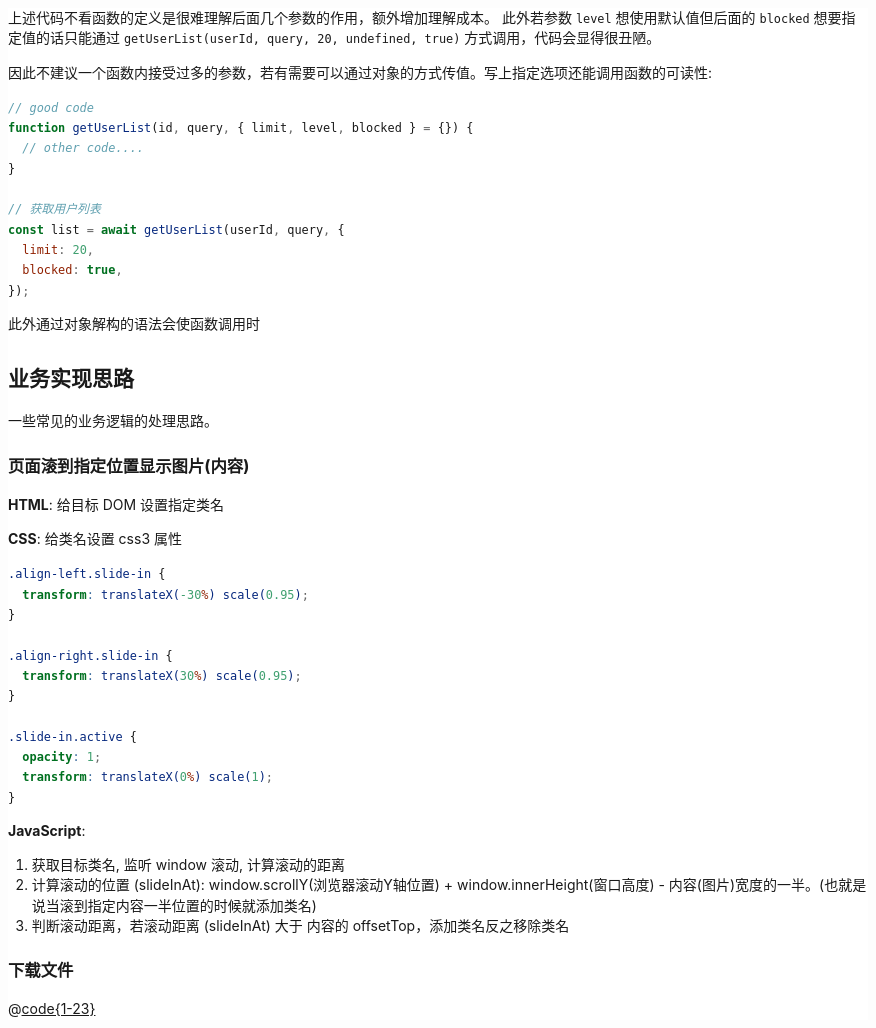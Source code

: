 上述代码不看函数的定义是很难理解后面几个参数的作用，额外增加理解成本。
此外若参数 `level` 想使用默认值但后面的 `blocked` 想要指定值的话只能通过 `getUserList(userId, query, 20, undefined, true)` 方式调用，代码会显得很丑陋。

因此不建议一个函数内接受过多的参数，若有需要可以通过对象的方式传值。写上指定选项还能调用函数的可读性:

```js
// good code
function getUserList(id, query, { limit, level, blocked } = {}) {
  // other code....
}

// 获取用户列表
const list = await getUserList(userId, query, {
  limit: 20,
  blocked: true,
});
```

此外通过对象解构的语法会使函数调用时

## 业务实现思路

一些常见的业务逻辑的处理思路。

### 页面滚到指定位置显示图片(内容)

**HTML**: 给目标 DOM 设置指定类名

**CSS**: 给类名设置 css3 属性

```css
.align-left.slide-in {
  transform: translateX(-30%) scale(0.95);
}

.align-right.slide-in {
  transform: translateX(30%) scale(0.95);
}

.slide-in.active {
  opacity: 1;
  transform: translateX(0%) scale(1);
}
```

**JavaScript**:

1. 获取目标类名, 监听 window 滚动, 计算滚动的距离
2. 计算滚动的位置 (slideInAt): window.scrollY(浏览器滚动Y轴位置) + window.innerHeight(窗口高度) - 内容(图片)宽度的一半。(也就是说当滚到指定内容一半位置的时候就添加类名)
3. 判断滚动距离，若滚动距离 (slideInAt) 大于 内容的 offsetTop，添加类名反之移除类名

### 下载文件

@[code{1-23}](./utlis.js)
